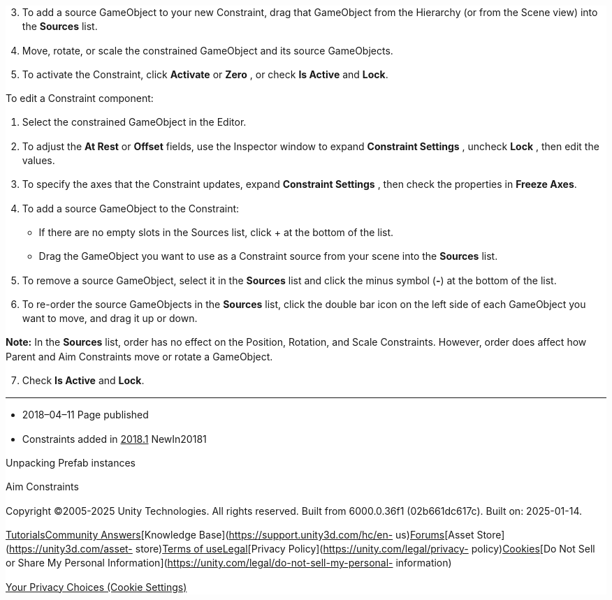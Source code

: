   3. To add a source GameObject to your new Constraint, drag that GameObject from the Hierarchy (or from the Scene view) into the **Sources** list.

  4. Move, rotate, or scale the constrained GameObject and its source GameObjects.

  5. To activate the Constraint, click **Activate** or **Zero** , or check **Is Active** and **Lock**.

To edit a Constraint component:

  1. Select the constrained GameObject in the Editor. 

  2. To adjust the **At Rest** or **Offset** fields, use the Inspector window to expand **Constraint Settings** , uncheck **Lock** , then edit the values.

  3. To specify the axes that the Constraint updates, expand **Constraint Settings** , then check the properties in **Freeze Axes**.

  4. To add a source GameObject to the Constraint:

     * If there are no empty slots in the Sources list, click + at the bottom of the list.

     * Drag the GameObject you want to use as a Constraint source from your scene into the **Sources** list. 

  5. To remove a source GameObject, select it in the **Sources** list and click the minus symbol (**-**) at the bottom of the list.

  6. To re-order the source GameObjects in the **Sources** list, click the double bar icon on the left side of each GameObject you want to move, and drag it up or down.

**Note:** In the **Sources** list, order has no effect on the Position,
Rotation, and Scale Constraints. However, order does affect how Parent and Aim
Constraints move or rotate a GameObject.

  7. Check **Is Active** and **Lock**.

* * *

  * 2018–04–11 Page published 

  * Constraints added in [2018.1](https://docs.unity3d.com/2018.1/Documentation/Manual/30_search.html?q=newin20181) NewIn20181

[](UnpackingPrefabInstances.html)

Unpacking Prefab instances

[](class-AimConstraint.html)

Aim Constraints

Copyright ©2005-2025 Unity Technologies. All rights reserved. Built from
6000.0.36f1 (02b661dc617c). Built on: 2025-01-14.

[Tutorials](https://learn.unity.com/)[Community
Answers](https://answers.unity3d.com)[Knowledge
Base](https://support.unity3d.com/hc/en-
us)[Forums](https://forum.unity3d.com)[Asset Store](https://unity3d.com/asset-
store)[Terms of
use](https://docs.unity3d.com/Manual/TermsOfUse.html)[Legal](https://unity.com/legal)[Privacy
Policy](https://unity.com/legal/privacy-
policy)[Cookies](https://unity.com/legal/cookie-policy)[Do Not Sell or Share
My Personal Information](https://unity.com/legal/do-not-sell-my-personal-
information)

[Your Privacy Choices (Cookie Settings)](javascript:void\(0\);)

